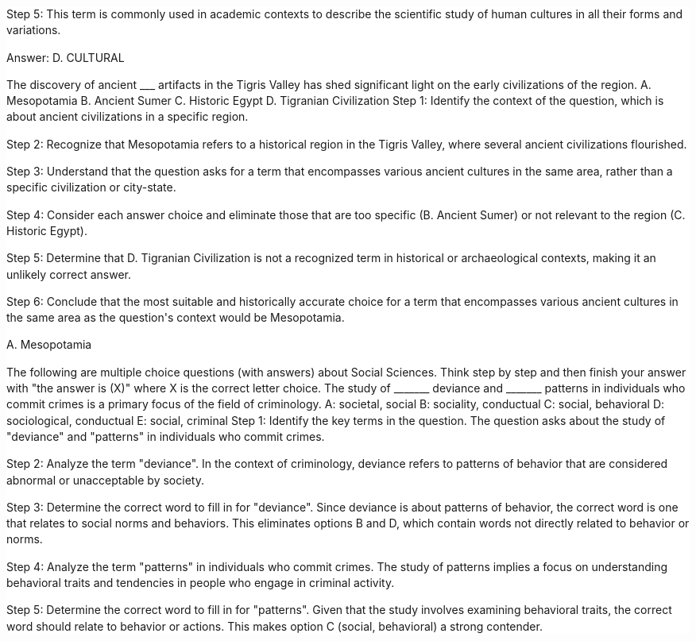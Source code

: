 Step 5: This term is commonly used in academic contexts to describe the scientific study of human cultures in all their forms and variations.

Answer: D. CULTURAL<end>

The discovery of ancient ___ artifacts in the Tigris Valley has shed significant light on the early civilizations of the region.
A. Mesopotamia
B. Ancient Sumer
C. Historic Egypt
D. Tigranian Civilization
<start>Step 1: Identify the context of the question, which is about ancient civilizations in a specific region.

Step 2: Recognize that Mesopotamia refers to a historical region in the Tigris Valley, where several ancient civilizations flourished.

Step 3: Understand that the question asks for a term that encompasses various ancient cultures in the same area, rather than a specific civilization or city-state.

Step 4: Consider each answer choice and eliminate those that are too specific (B. Ancient Sumer) or not relevant to the region (C. Historic Egypt).

Step 5: Determine that D. Tigranian Civilization is not a recognized term in historical or archaeological contexts, making it an unlikely correct answer.

Step 6: Conclude that the most suitable and historically accurate choice for a term that encompasses various ancient cultures in the same area as the question's context would be Mesopotamia.

A. Mesopotamia<end>

The following are multiple choice questions (with answers) about Social Sciences. Think step by step and then finish your answer with "the answer is (X)" where X is the correct letter choice.
The study of _______ deviance and _______ patterns in individuals who commit crimes is a primary focus of the field of criminology.
A: societal, social
B: sociality, conductual
C: social, behavioral
D: sociological, conductual
E: social, criminal
<start>Step 1: Identify the key terms in the question.
The question asks about the study of "deviance" and "patterns" in individuals who commit crimes.

Step 2: Analyze the term "deviance".
In the context of criminology, deviance refers to patterns of behavior that are considered abnormal or unacceptable by society.

Step 3: Determine the correct word to fill in for "deviance".
Since deviance is about patterns of behavior, the correct word is one that relates to social norms and behaviors. This eliminates options B and D, which contain words not directly related to behavior or norms.

Step 4: Analyze the term "patterns" in individuals who commit crimes.
The study of patterns implies a focus on understanding behavioral traits and tendencies in people who engage in criminal activity.

Step 5: Determine the correct word to fill in for "patterns".
Given that the study involves examining behavioral traits, the correct word should relate to behavior or actions. This makes option C (social, behavioral) a strong contender.

